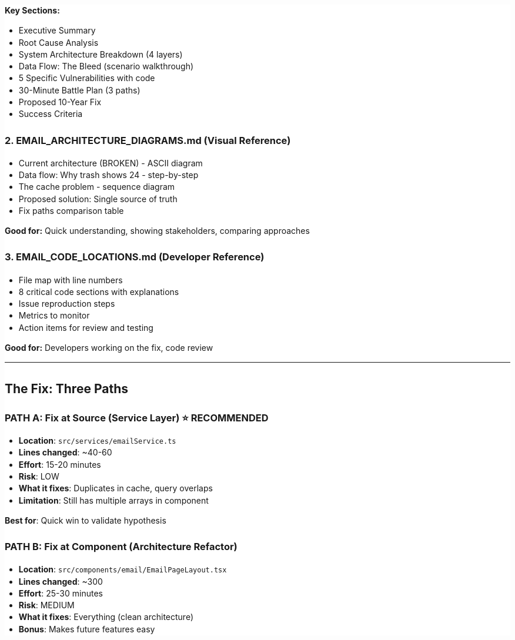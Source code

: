 **Key Sections:**
- Executive Summary
- Root Cause Analysis  
- System Architecture Breakdown (4 layers)
- Data Flow: The Bleed (scenario walkthrough)
- 5 Specific Vulnerabilities with code
- 30-Minute Battle Plan (3 paths)
- Proposed 10-Year Fix
- Success Criteria

### 2. **EMAIL_ARCHITECTURE_DIAGRAMS.md** (Visual Reference)
- Current architecture (BROKEN) - ASCII diagram
- Data flow: Why trash shows 24 - step-by-step
- The cache problem - sequence diagram
- Proposed solution: Single source of truth
- Fix paths comparison table

**Good for:** Quick understanding, showing stakeholders, comparing approaches

### 3. **EMAIL_CODE_LOCATIONS.md** (Developer Reference)
- File map with line numbers
- 8 critical code sections with explanations
- Issue reproduction steps
- Metrics to monitor
- Action items for review and testing

**Good for:** Developers working on the fix, code review

---

## The Fix: Three Paths

### PATH A: Fix at Source (Service Layer) ⭐ RECOMMENDED
- **Location**: `src/services/emailService.ts`
- **Lines changed**: ~40-60
- **Effort**: 15-20 minutes
- **Risk**: LOW
- **What it fixes**: Duplicates in cache, query overlaps
- **Limitation**: Still has multiple arrays in component

**Best for**: Quick win to validate hypothesis

### PATH B: Fix at Component (Architecture Refactor)
- **Location**: `src/components/email/EmailPageLayout.tsx`
- **Lines changed**: ~300
- **Effort**: 25-30 minutes
- **Risk**: MEDIUM
- **What it fixes**: Everything (clean architecture)
- **Bonus**: Makes future features easy
